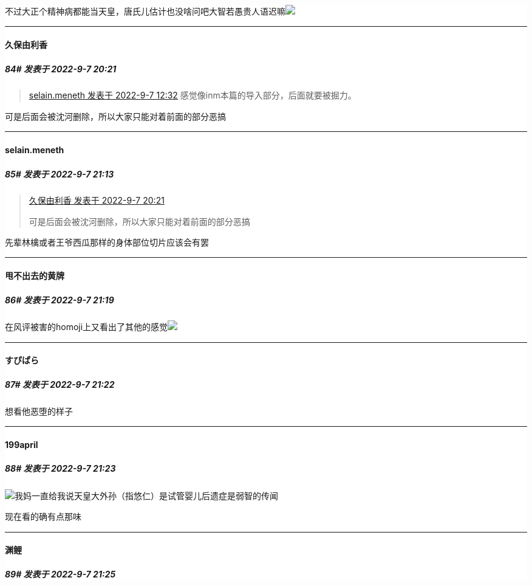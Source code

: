 不过大正个精神病都能当天皇，唐氏儿估计也没啥问吧大智若愚贵人语迟嘛<img src="https://static.saraba1st.com/image/smiley/face2017/065.png" referrerpolicy="no-referrer">

*****

####  久保由利香  
##### 84#       发表于 2022-9-7 20:21

<blockquote><a href="httphttps://bbs.saraba1st.com/2b/forum.php?mod=redirect&amp;goto=findpost&amp;pid=57374441&amp;ptid=2091115" target="_blank">selain.meneth 发表于 2022-9-7 12:32</a>
感觉像inm本篇的导入部分，后面就要被掘力。</blockquote>
可是后面会被沈河删除，所以大家只能对着前面的部分恶搞



*****

####  selain.meneth  
##### 85#       发表于 2022-9-7 21:13

<blockquote><a href="httphttps://bbs.saraba1st.com/2b/forum.php?mod=redirect&amp;goto=findpost&amp;pid=57380947&amp;ptid=2091115" target="_blank">久保由利香 发表于 2022-9-7 20:21</a>

可是后面会被沈河删除，所以大家只能对着前面的部分恶搞</blockquote>
先辈林檎或者王爷西瓜那样的身体部位切片应该会有罢

*****

####  甩不出去的黄牌  
##### 86#       发表于 2022-9-7 21:19

在风评被害的homoji上又看出了其他的感觉<img src="https://static.saraba1st.com/image/smiley/face2017/125.png" referrerpolicy="no-referrer">



*****

####  すぴぱら  
##### 87#       发表于 2022-9-7 21:22

想看他恶堕的样子

*****

####  199april  
##### 88#       发表于 2022-9-7 21:23

<img src="https://static.saraba1st.com/image/smiley/face2017/067.png" referrerpolicy="no-referrer">我妈一直给我说天皇大外孙（指悠仁）是试管婴儿后遗症是弱智的传闻

现在看的确有点那味

*****

####  渊鲤  
##### 89#       发表于 2022-9-7 21:25
